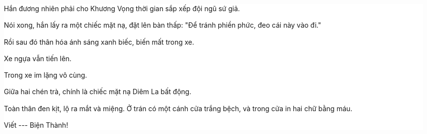 Hắn đương nhiên phải cho Khương Vọng thời gian sắp xếp đội ngũ sứ giả.

Nói xong, hắn lấy ra một chiếc mặt nạ, đặt lên bàn thấp: "Để tránh phiền phức, đeo cái này vào đi."

Rồi sau đó thân hóa ánh sáng xanh biếc, biến mất trong xe.

Xe ngựa vẫn tiến lên.

Trong xe im lặng vô cùng.

Giữa hai chén trà, chính là chiếc mặt nạ Diêm La bất động.

Toàn thân đen kịt, lộ ra mắt và miệng. Ở trán có một cánh cửa trắng bệch, và trong cửa in hai chữ bằng máu.

Viết --- Biện Thành!